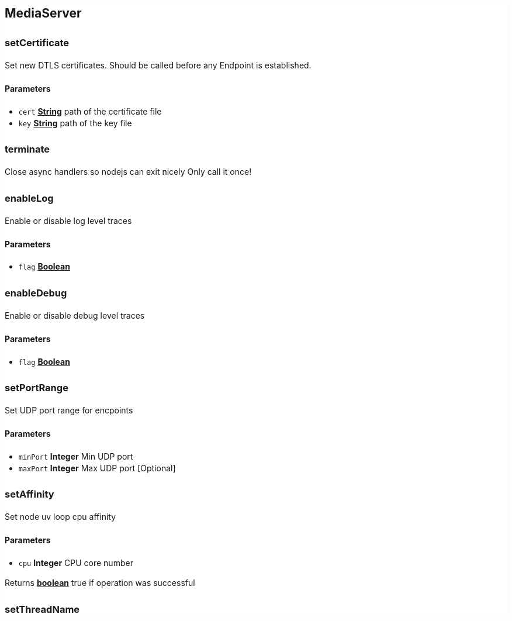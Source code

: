 

## MediaServer

### setCertificate

Set new DTLS certificates. Should be called before any Endpoint is established.

#### Parameters

*   `cert` **[String][1]** path of the certificate file
*   `key` **[String][1]** path of the key file

### terminate

Close async handlers so nodejs can exit nicely
Only call it once!

### enableLog

Enable or disable log level traces

#### Parameters

*   `flag` **[Boolean][2]** 

### enableDebug

Enable or disable debug level traces

#### Parameters

*   `flag` **[Boolean][2]** 

### setPortRange

Set UDP port range for encpoints

#### Parameters

*   `minPort` **Integer** Min UDP port
*   `maxPort` **Integer** Max UDP port \[Optional]

### setAffinity

Set node uv loop cpu affinity

#### Parameters

*   `cpu` **Integer** CPU core number

Returns **[boolean][2]** true if operation was successful

### setThreadName


[1]: https://developer.mozilla.org/docs/Web/JavaScript/Reference/Global_Objects/String
[2]: https://developer.mozilla.org/docs/Web/JavaScript/Reference/Global_Objects/Boolean
[3]: #endpoint
[4]: https://developer.mozilla.org/docs/Web/JavaScript/Reference/Global_Objects/Object
[5]: https://developer.mozilla.org/docs/Web/JavaScript/Reference/Global_Objects/Number
[6]: #recorder
[7]: #player
[8]: #streamer
[9]: #transport
[10]: https://developer.mozilla.org/docs/Web/JavaScript/Reference/Statements/function
[11]: #sdpmanager
[12]: #incomingstream
[13]: #incomingstreamtrack
[14]: #activespeakermultiplexer
[15]: #recordertrack
[16]: #outgoingstream
[17]: #refresher
[18]: #streamersession
[19]: #activespeakerdetector
[20]: #transponder
[21]: https://developer.mozilla.org/docs/Web/JavaScript/Reference/Global_Objects/Date
[22]: https://developer.mozilla.org/docs/Web/JavaScript/Reference/Global_Objects/Array
[23]: https://developer.mozilla.org/docs/Web/JavaScript/Reference/Global_Objects/undefined
[24]: #outgoingstreamtrack
[25]: https://developer.mozilla.org/docs/Web/JavaScript/Reference/Global_Objects/Map
[26]: #incomingstreamtrackmirrored
[27]: #peerconnectionserver
[28]: #emulatedtransport